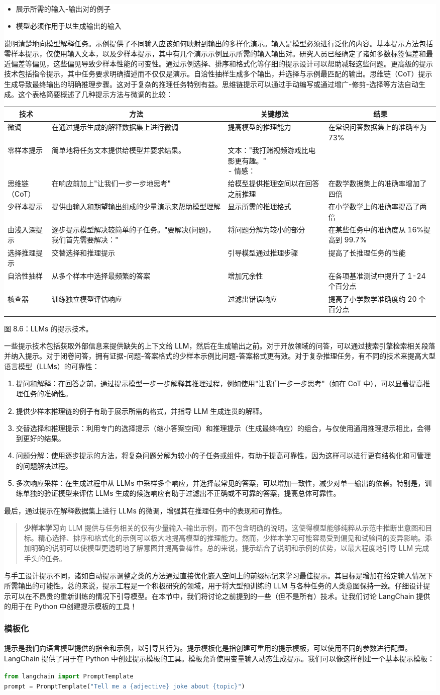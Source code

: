 +   展示所需的输入-输出对的例子

+   模型必须作用于以生成输出的输入

说明清楚地向模型解释任务。示例提供了不同输入应该如何映射到输出的多样化演示。输入是模型必须进行泛化的内容。基本提示方法包括零样本提示，仅使用输入文本，以及少样本提示，其中有几个演示示例显示所需的输入输出对。研究人员已经确定了诸如多数标签偏差和最近偏差等偏见，这些偏见导致少样本性能的可变性。通过示例选择、排序和格式化等仔细的提示设计可以帮助减轻这些问题。更高级的提示技术包括指令提示，其中任务要求明确描述而不仅仅是演示。自洽性抽样生成多个输出，并选择与示例最匹配的输出。思维链（CoT）提示生成导致最终输出的明确推理步骤。这对于复杂的推理任务特别有益。思维链提示可以通过手动编写或通过增广-修剪-选择等方法自动生成。这个表格简要概述了几种提示方法与微调的比较：

| **技术** | **方法** | **关键想法** | **结果** |
| --- | --- | --- | --- |
| 微调 | 在通过提示生成的解释数据集上进行微调 | 提高模型的推理能力 | 在常识问答数据集上的准确率为 73% |
| 零样本提示 | 简单地将任务文本提供给模型并要求结果。 | 文本："我打赌视频游戏比电影更有趣。"<br>- 情感： |  |
| 思维链（CoT） | 在响应前加上"让我们一步一步地思考" | 给模型提供推理空间以在回答之前推理 | 在数学数据集上的准确率增加了四倍 |
| 少样本提示 | 提供由输入和期望输出组成的少量演示来帮助模型理解 | 显示所需的推理格式 | 在小学数学上的准确率提高了两倍 |
| 由浅入深提示 | 逐步提示模型解决较简单的子任务。"要解决{问题}，我们首先需要解决：" | 将问题分解为较小的部分 | 在某些任务中的准确度从 16%提高到 99.7% |
| 选择推理提示 | 交替选择和推理提示 | 引导模型通过推理步骤 | 提高了长推理任务的性能 |
| 自洽性抽样 | 从多个样本中选择最频繁的答案 | 增加冗余性 | 在各项基准测试中提升了 1-24 个百分点 |
| 核查器 | 训练独立模型评估响应 | 过滤出错误响应 | 提高了小学数学准确度约 20 个百分点 |

图 8.6：LLMs 的提示技术。

一些提示技术包括获取外部信息来提供缺失的上下文给 LLM，然后在生成输出之前。对于开放领域的问答，可以通过搜索引擎检索相关段落并纳入提示。对于闭卷问答，拥有证据-问题-答案格式的少样本示例比问题-答案格式更有效。对于复杂推理任务，有不同的技术来提高大型语言模型（LLMs）的可靠性：

1.  提问和解释：在回答之前，通过提示模型一步一步解释其推理过程，例如使用"让我们一步一步思考"（如在 CoT 中），可以显著提高推理任务的准确性。

1.  提供少样本推理链的例子有助于展示所需的格式，并指导 LLM 生成连贯的解释。

1.  交替选择和推理提示：利用专门的选择提示（缩小答案空间）和推理提示（生成最终响应）的组合，与仅使用通用推理提示相比，会得到更好的结果。

1.  问题分解：使用逐步提示的方法，将复杂问题分解为较小的子任务或组件，有助于提高可靠性，因为这样可以进行更有结构化和可管理的问题解决过程。

1.  多次响应采样：在生成过程中从 LLMs 中采样多个响应，并选择最常见的答案，可以增加一致性，减少对单一输出的依赖。特别是，训练单独的验证模型来评估 LLMs 生成的候选响应有助于过滤出不正确或不可靠的答案，提高总体可靠性。

最后，通过提示在解释数据集上进行 LLMs 的微调，增强其在推理任务中的表现和可靠性。

> **少样本学习**向 LLM 提供与任务相关的仅有少量输入-输出示例，而不包含明确的说明。这使得模型能够纯粹从示范中推断出意图和目标。精心选择、排序和格式化的示例可以极大地提高模型的推理能力。然而，少样本学习可能容易受到偏见和试验间的变异影响。添加明确的说明可以使模型更透明地了解意图并提高鲁棒性。总的来说，提示结合了说明和示例的优势，以最大程度地引导 LLM 完成手头的任务。

与手工设计提示不同，诸如自动提示调整之类的方法通过直接优化嵌入空间上的前缀标记来学习最佳提示。其目标是增加在给定输入情况下所需输出的可能性。总的来说，提示工程是一个积极研究的领域，用于将大型预训练的 LLM 与各种任务的人类意图保持一致。仔细设计提示可以在不昂贵的重新训练的情况下引导模型。在本节中，我们将讨论之前提到的一些（但不是所有）技术。让我们讨论 LangChain 提供的用于在 Python 中创建提示模板的工具！

### 模板化

提示是我们向语言模型提供的指令和示例，以引导其行为。提示模板化是指创建可重用的提示模板，可以使用不同的参数进行配置。LangChain 提供了用于在 Python 中创建提示模板的工具。模板允许使用变量输入动态生成提示。我们可以像这样创建一个基本提示模板：

```py
from langchain import PromptTemplate
prompt = PromptTemplate("Tell me a {adjective} joke about {topic}")
```
